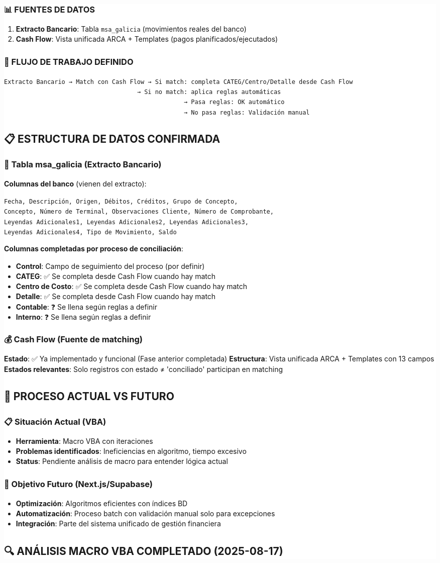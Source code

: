 ### **📊 FUENTES DE DATOS**
1. **Extracto Bancario**: Tabla `msa_galicia` (movimientos reales del banco)
2. **Cash Flow**: Vista unificada ARCA + Templates (pagos planificados/ejecutados)

### **🔄 FLUJO DE TRABAJO DEFINIDO**
```
Extracto Bancario → Match con Cash Flow → Si match: completa CATEG/Centro/Detalle desde Cash Flow
                                     → Si no match: aplica reglas automáticas
                                                  → Pasa reglas: OK automático  
                                                  → No pasa reglas: Validación manual
```

## 📋 **ESTRUCTURA DE DATOS CONFIRMADA**

### **🏦 Tabla msa_galicia (Extracto Bancario)**
**Columnas del banco** (vienen del extracto):
```
Fecha, Descripción, Origen, Débitos, Créditos, Grupo de Concepto, 
Concepto, Número de Terminal, Observaciones Cliente, Número de Comprobante, 
Leyendas Adicionales1, Leyendas Adicionales2, Leyendas Adicionales3, 
Leyendas Adicionales4, Tipo de Movimiento, Saldo
```

**Columnas completadas por proceso de conciliación**:
- **Control**: Campo de seguimiento del proceso (por definir)
- **CATEG**: ✅ Se completa desde Cash Flow cuando hay match
- **Centro de Costo**: ✅ Se completa desde Cash Flow cuando hay match  
- **Detalle**: ✅ Se completa desde Cash Flow cuando hay match
- **Contable**: ❓ Se llena según reglas a definir
- **Interno**: ❓ Se llena según reglas a definir

### **💰 Cash Flow (Fuente de matching)**
**Estado**: ✅ Ya implementado y funcional (Fase anterior completada)
**Estructura**: Vista unificada ARCA + Templates con 13 campos
**Estados relevantes**: Solo registros con estado ≠ 'conciliado' participan en matching

## 🤖 **PROCESO ACTUAL VS FUTURO**

### **📋 Situación Actual (VBA)**
- **Herramienta**: Macro VBA con iteraciones
- **Problemas identificados**: Ineficiencias en algoritmo, tiempo excesivo
- **Status**: Pendiente análisis de macro para entender lógica actual

### **🎯 Objetivo Futuro (Next.js/Supabase)**
- **Optimización**: Algoritmos eficientes con índices BD
- **Automatización**: Proceso batch con validación manual solo para excepciones
- **Integración**: Parte del sistema unificado de gestión financiera

## 🔍 **ANÁLISIS MACRO VBA COMPLETADO (2025-08-17)**
